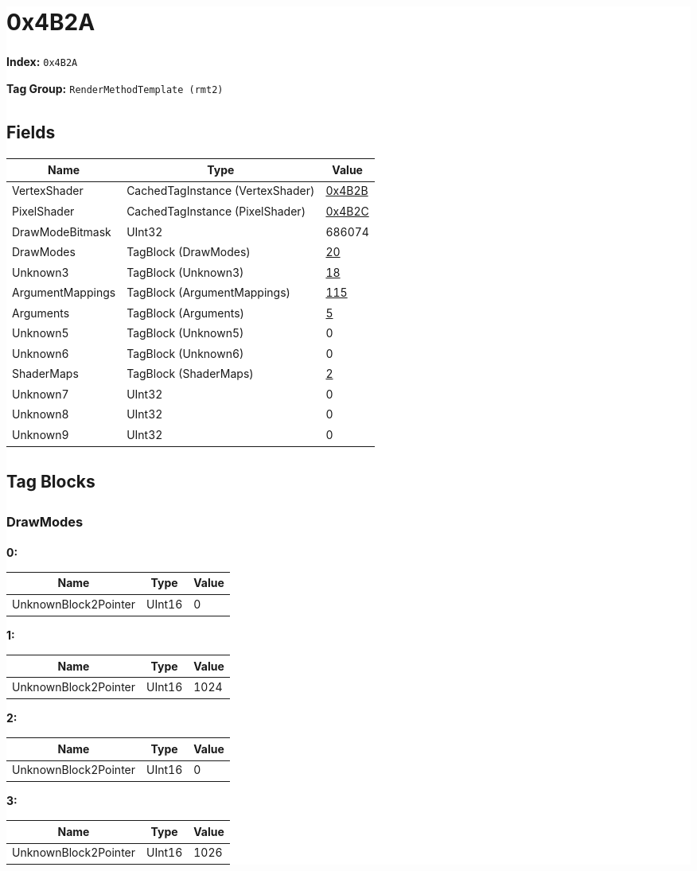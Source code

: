 # 0x4B2A

**Index:** ```0x4B2A```

**Tag Group:** ```RenderMethodTemplate (rmt2)```

## Fields

Name	| Type	| Value
---	|---	|---	|
VertexShader	|CachedTagInstance (VertexShader)	|[0x4B2B](../VertexShader/4B2B.md)
PixelShader	|CachedTagInstance (PixelShader)	|[0x4B2C](../PixelShader/4B2C.md)
DrawModeBitmask	|UInt32	|686074
DrawModes	|TagBlock (DrawModes)	|[20](#drawmodes)
Unknown3	|TagBlock (Unknown3)	|[18](#unknown3)
ArgumentMappings	|TagBlock (ArgumentMappings)	|[115](#argumentmappings)
Arguments	|TagBlock (Arguments)	|[5](#arguments)
Unknown5	|TagBlock (Unknown5)	|0
Unknown6	|TagBlock (Unknown6)	|0
ShaderMaps	|TagBlock (ShaderMaps)	|[2](#shadermaps)
Unknown7	|UInt32	|0
Unknown8	|UInt32	|0
Unknown9	|UInt32	|0


## Tag Blocks

### DrawModes

**0:**

Name	| Type	| Value
---	|---	|---	|
UnknownBlock2Pointer	|UInt16	|0


**1:**

Name	| Type	| Value
---	|---	|---	|
UnknownBlock2Pointer	|UInt16	|1024


**2:**

Name	| Type	| Value
---	|---	|---	|
UnknownBlock2Pointer	|UInt16	|0


**3:**

Name	| Type	| Value
---	|---	|---	|
UnknownBlock2Pointer	|UInt16	|1026
